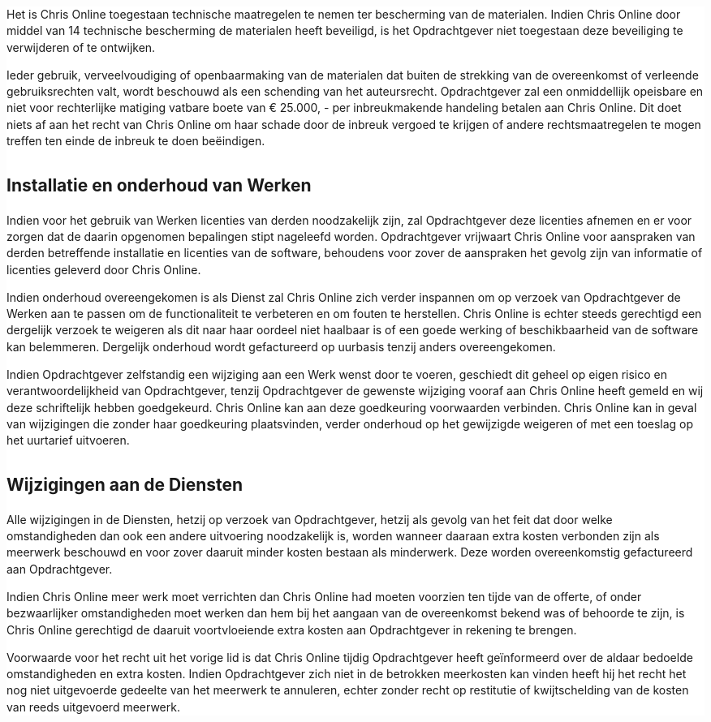 Het is Chris Online toegestaan technische maatregelen te nemen ter bescherming van de materialen. Indien Chris Online door middel van 14 technische bescherming de materialen heeft beveiligd, is het Opdrachtgever niet toegestaan deze beveiliging te verwijderen of te ontwijken.



Ieder gebruik, verveelvoudiging of openbaarmaking van de materialen dat buiten de strekking van de overeenkomst of verleende gebruiksrechten valt, wordt beschouwd als een schending van het auteursrecht. Opdrachtgever zal een onmiddellijk opeisbare en niet voor rechterlijke matiging vatbare boete van € 25.000, - per inbreukmakende handeling betalen aan Chris Online. Dit doet niets af aan het recht van Chris Online om haar schade door de inbreuk vergoed te krijgen of andere rechtsmaatregelen te mogen treffen ten einde de inbreuk te doen beëindigen.



## Installatie en onderhoud van Werken

Indien voor het gebruik van Werken licenties van derden noodzakelijk zijn, zal Opdrachtgever deze licenties afnemen en er voor zorgen dat de daarin opgenomen bepalingen stipt nageleefd worden. Opdrachtgever vrijwaart Chris Online voor aanspraken van derden betreffende installatie en licenties van de software, behoudens voor zover de aanspraken het gevolg zijn van informatie of licenties geleverd door Chris Online.



Indien onderhoud overeengekomen is als Dienst zal Chris Online zich verder inspannen om op verzoek van Opdrachtgever de Werken aan te passen om de functionaliteit te verbeteren en om fouten te herstellen. Chris Online is echter steeds gerechtigd een dergelijk verzoek te weigeren als dit naar haar oordeel niet haalbaar is of een goede werking of beschikbaarheid van de software kan belemmeren. Dergelijk onderhoud wordt gefactureerd op uurbasis tenzij anders overeengekomen.



Indien Opdrachtgever zelfstandig een wijziging aan een Werk wenst door te voeren, geschiedt dit geheel op eigen risico en verantwoordelijkheid van Opdrachtgever, tenzij Opdrachtgever de gewenste wijziging vooraf aan Chris Online heeft gemeld en wij deze schriftelijk hebben goedgekeurd. Chris Online kan aan deze goedkeuring voorwaarden verbinden. Chris Online kan in geval van wijzigingen die zonder haar goedkeuring plaatsvinden, verder onderhoud op het gewijzigde weigeren of met een toeslag op het uurtarief uitvoeren.



## Wijzigingen aan de Diensten

Alle wijzigingen in de Diensten, hetzij op verzoek van Opdrachtgever, hetzij als gevolg van het feit dat door welke omstandigheden dan ook een andere uitvoering noodzakelijk is, worden wanneer daaraan extra kosten verbonden zijn als meerwerk beschouwd en voor zover daaruit minder kosten bestaan als minderwerk. Deze worden overeenkomstig gefactureerd aan Opdrachtgever.



Indien Chris Online meer werk moet verrichten dan Chris Online had moeten voorzien ten tijde van de offerte, of onder bezwaarlijker omstandigheden moet werken dan hem bij het aangaan van de overeenkomst bekend was of behoorde te zijn, is Chris Online gerechtigd de daaruit voortvloeiende extra kosten aan Opdrachtgever in rekening te brengen.



Voorwaarde voor het recht uit het vorige lid is dat Chris Online tijdig Opdrachtgever heeft geïnformeerd over de aldaar bedoelde omstandigheden en extra kosten. Indien Opdrachtgever zich niet in de betrokken meerkosten kan vinden heeft hij het recht het nog niet uitgevoerde gedeelte van het meerwerk te annuleren, echter zonder recht op restitutie of kwijtschelding van de kosten van reeds uitgevoerd meerwerk.
